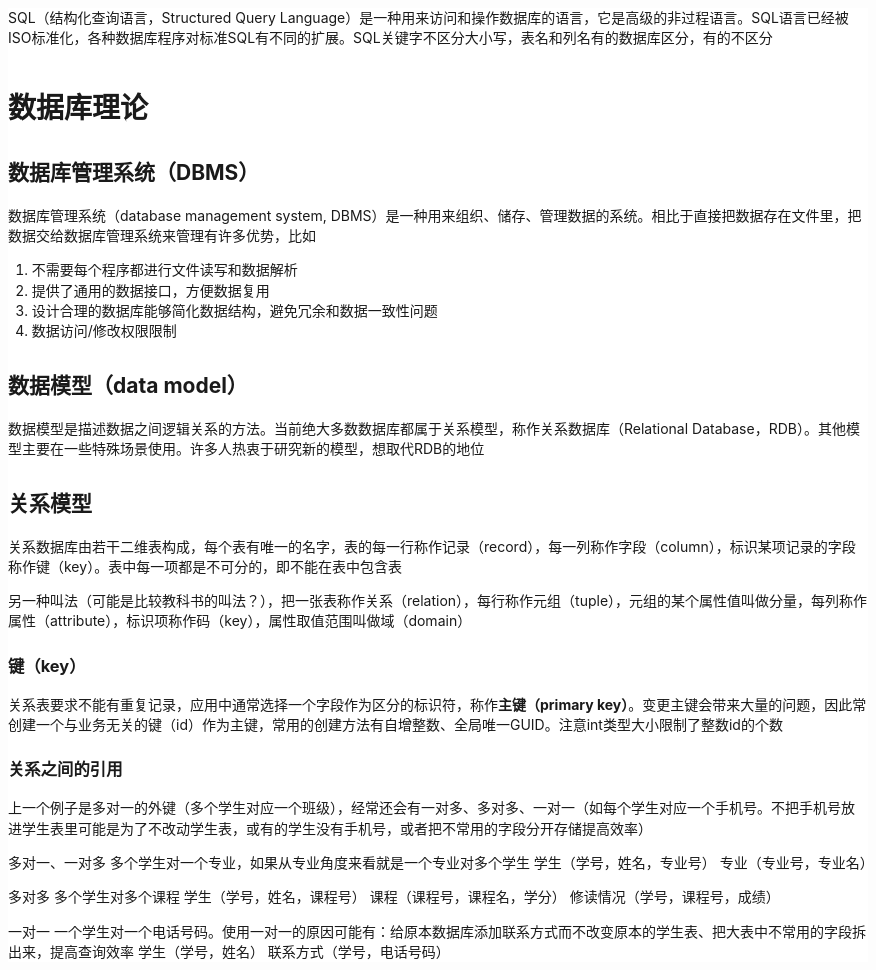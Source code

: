 SQL（结构化查询语言，Structured Query Language）是一种用来访问和操作数据库的语言，它是高级的非过程语言。SQL语言已经被ISO标准化，各种数据库程序对标准SQL有不同的扩展。SQL关键字不区分大小写，表名和列名有的数据库区分，有的不区分

# 数据库理论

## 数据库管理系统（DBMS）

数据库管理系统（database management system, DBMS）是一种用来组织、储存、管理数据的系统。相比于直接把数据存在文件里，把数据交给数据库管理系统来管理有许多优势，比如

1. 不需要每个程序都进行文件读写和数据解析
2. 提供了通用的数据接口，方便数据复用
3. 设计合理的数据库能够简化数据结构，避免冗余和数据一致性问题
4. 数据访问/修改权限限制

## 数据模型（data model）

数据模型是描述数据之间逻辑关系的方法。当前绝大多数数据库都属于关系模型，称作关系数据库（Relational Database，RDB）。其他模型主要在一些特殊场景使用。许多人热衷于研究新的模型，想取代RDB的地位

## 关系模型

关系数据库由若干二维表构成，每个表有唯一的名字，表的每一行称作记录（record），每一列称作字段（column），标识某项记录的字段称作键（key）。表中每一项都是不可分的，即不能在表中包含表

另一种叫法（可能是比较教科书的叫法？），把一张表称作关系（relation），每行称作元组（tuple），元组的某个属性值叫做分量，每列称作属性（attribute），标识项称作码（key），属性取值范围叫做域（domain）

### 键（key）

关系表要求不能有重复记录，应用中通常选择一个字段作为区分的标识符，称作**主键（primary key）**。变更主键会带来大量的问题，因此常创建一个与业务无关的键（id）作为主键，常用的创建方法有自增整数、全局唯一GUID。注意int类型大小限制了整数id的个数

### 关系之间的引用

上一个例子是多对一的外键（多个学生对应一个班级），经常还会有一对多、多对多、一对一（如每个学生对应一个手机号。不把手机号放进学生表里可能是为了不改动学生表，或有的学生没有手机号，或者把不常用的字段分开存储提高效率）

多对一、一对多
多个学生对一个专业，如果从专业角度来看就是一个专业对多个学生
学生（学号，姓名，专业号）
专业（专业号，专业名）

多对多
多个学生对多个课程
学生（学号，姓名，课程号）
课程（课程号，课程名，学分）
修读情况（学号，课程号，成绩）

一对一
一个学生对一个电话号码。使用一对一的原因可能有：给原本数据库添加联系方式而不改变原本的学生表、把大表中不常用的字段拆出来，提高查询效率
学生（学号，姓名）
联系方式（学号，电话号码）
